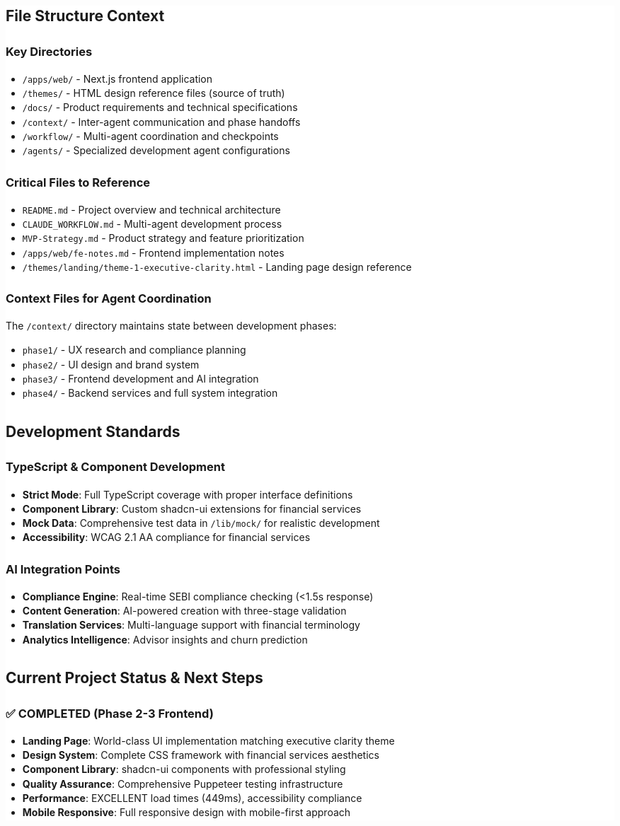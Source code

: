 ## File Structure Context

### Key Directories
- `/apps/web/` - Next.js frontend application
- `/themes/` - HTML design reference files (source of truth)
- `/docs/` - Product requirements and technical specifications
- `/context/` - Inter-agent communication and phase handoffs
- `/workflow/` - Multi-agent coordination and checkpoints
- `/agents/` - Specialized development agent configurations

### Critical Files to Reference
- `README.md` - Project overview and technical architecture
- `CLAUDE_WORKFLOW.md` - Multi-agent development process
- `MVP-Strategy.md` - Product strategy and feature prioritization
- `/apps/web/fe-notes.md` - Frontend implementation notes
- `/themes/landing/theme-1-executive-clarity.html` - Landing page design reference

### Context Files for Agent Coordination
The `/context/` directory maintains state between development phases:
- `phase1/` - UX research and compliance planning
- `phase2/` - UI design and brand system  
- `phase3/` - Frontend development and AI integration
- `phase4/` - Backend services and full system integration

## Development Standards

### TypeScript & Component Development  
- **Strict Mode**: Full TypeScript coverage with proper interface definitions
- **Component Library**: Custom shadcn-ui extensions for financial services
- **Mock Data**: Comprehensive test data in `/lib/mock/` for realistic development
- **Accessibility**: WCAG 2.1 AA compliance for financial services

### AI Integration Points
- **Compliance Engine**: Real-time SEBI compliance checking (<1.5s response)
- **Content Generation**: AI-powered creation with three-stage validation
- **Translation Services**: Multi-language support with financial terminology
- **Analytics Intelligence**: Advisor insights and churn prediction

## Current Project Status & Next Steps

### ✅ COMPLETED (Phase 2-3 Frontend)
- **Landing Page**: World-class UI implementation matching executive clarity theme
- **Design System**: Complete CSS framework with financial services aesthetics  
- **Component Library**: shadcn-ui components with professional styling
- **Quality Assurance**: Comprehensive Puppeteer testing infrastructure
- **Performance**: EXCELLENT load times (449ms), accessibility compliance
- **Mobile Responsive**: Full responsive design with mobile-first approach
